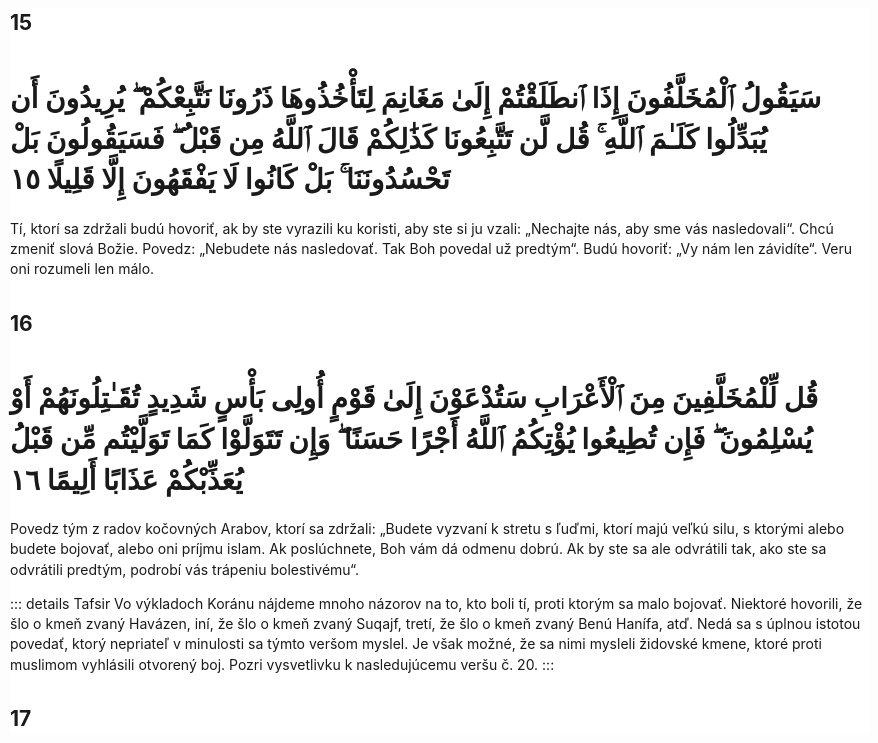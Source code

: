 ## 15


<Badge type="info" text="48:15" class="badge" />
<div>
<div class="main-verse" >

<h1 class="verse-arabic">سَيَقُولُ ٱلْمُخَلَّفُونَ إِذَا ٱنطَلَقْتُمْ إِلَىٰ مَغَانِمَ لِتَأْخُذُوهَا ذَرُونَا نَتَّبِعْكُمْ ۖ يُرِيدُونَ أَن يُبَدِّلُوا كَلَـٰمَ ٱللَّهِ ۚ قُل لَّن تَتَّبِعُونَا كَذَٰلِكُمْ قَالَ ٱللَّهُ مِن قَبْلُ ۖ فَسَيَقُولُونَ بَلْ تَحْسُدُونَنَا ۚ بَلْ كَانُوا لَا يَفْقَهُونَ إِلَّا قَلِيلًا ١٥</h1>
</div>

<p>Tí, ktorí sa zdržali budú hovoriť, ak by ste vyrazili ku koristi, aby ste si ju vzali: „Nechajte nás, aby sme vás nasledovali“. Chcú zmeniť slová Božie. Povedz: „Nebudete nás nasledovať. Tak Boh povedal už predtým“. Budú hovoriť: „Vy nám len závidíte“. Veru oni rozumeli len málo.</p>
</div>

<div class="break"></div>

## 16


<Badge type="info" text="48:16" class="badge" />
<div>
<div class="main-verse" >

<h1 class="verse-arabic">قُل لِّلْمُخَلَّفِينَ مِنَ ٱلْأَعْرَابِ سَتُدْعَوْنَ إِلَىٰ قَوْمٍ أُولِى بَأْسٍ شَدِيدٍ تُقَـٰتِلُونَهُمْ أَوْ يُسْلِمُونَ ۖ فَإِن تُطِيعُوا يُؤْتِكُمُ ٱللَّهُ أَجْرًا حَسَنًا ۖ وَإِن تَتَوَلَّوْا كَمَا تَوَلَّيْتُم مِّن قَبْلُ يُعَذِّبْكُمْ عَذَابًا أَلِيمًا ١٦</h1>
</div>

<p>Povedz tým z radov kočovných Arabov, ktorí sa zdržali: „Budete vyzvaní k stretu s ľuďmi, ktorí majú veľkú silu, s ktorými alebo budete bojovať, alebo oni príjmu islam. Ak poslúchnete, Boh vám dá odmenu dobrú. Ak by ste sa ale odvrátili tak, ako ste sa odvrátili predtým, podrobí vás trápeniu bolestivému“.</p>
</div>


::: details Tafsir
Vo výkladoch Koránu nájdeme mnoho názorov na to, kto boli tí, proti ktorým sa malo bojovať. Niektoré hovorili, že šlo o kmeň zvaný Havázen, iní, že šlo o kmeň zvaný Suqajf, tretí, že šlo o kmeň zvaný Benú Hanífa, atď. Nedá sa s úplnou istotou povedať, ktorý nepriateľ v minulosti sa týmto veršom myslel. Je však možné, že sa nimi mysleli židovské kmene, ktoré proti muslimom vyhlásili otvorený boj. Pozri vysvetlivku k nasledujúcemu veršu č. 20.
:::

<div class="break"></div>

## 17


<Badge type="info" text="48:17" class="badge" />
<div>
<div class="main-verse" >
